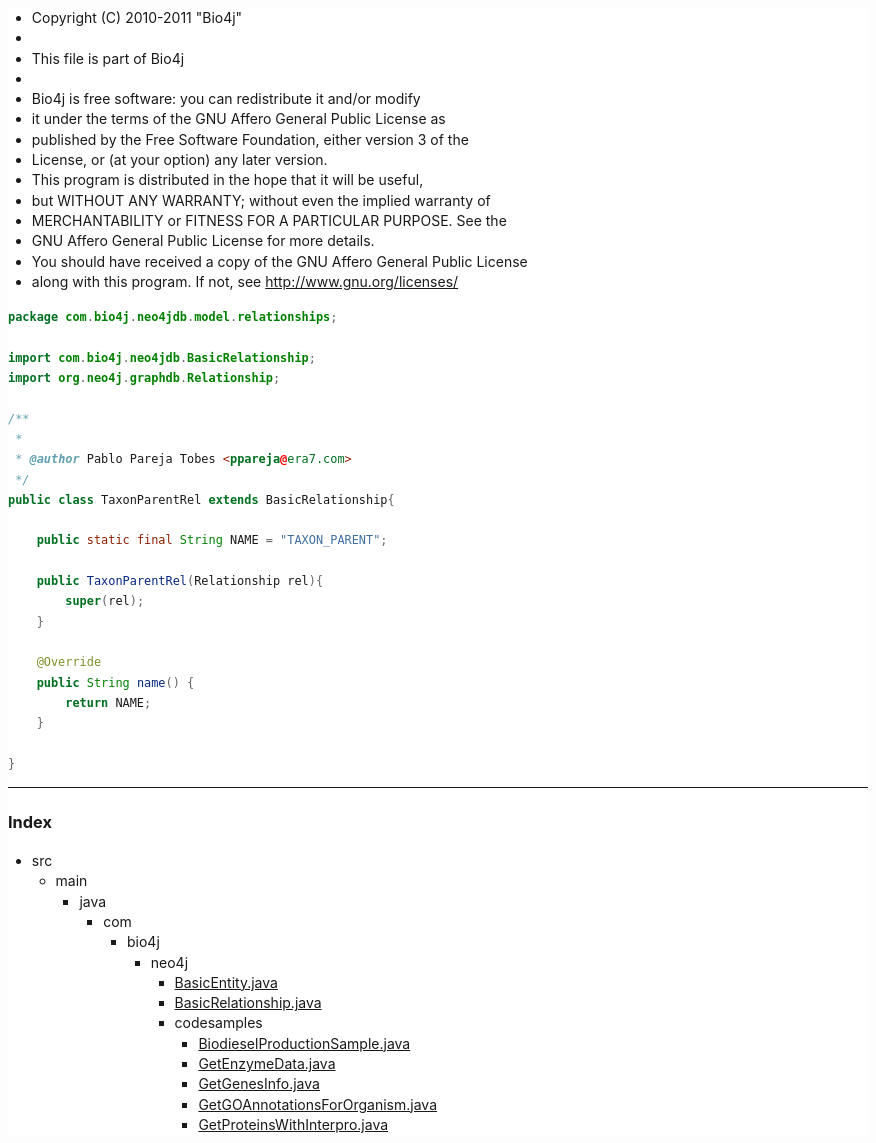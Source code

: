 
 * Copyright (C) 2010-2011  "Bio4j"
 *
 * This file is part of Bio4j
 *
 * Bio4j is free software: you can redistribute it and/or modify
 * it under the terms of the GNU Affero General Public License as
 * published by the Free Software Foundation, either version 3 of the
 * License, or (at your option) any later version.
 * This program is distributed in the hope that it will be useful,
 * but WITHOUT ANY WARRANTY; without even the implied warranty of
 * MERCHANTABILITY or FITNESS FOR A PARTICULAR PURPOSE.  See the
 * GNU Affero General Public License for more details.
 * You should have received a copy of the GNU Affero General Public License
 * along with this program.  If not, see <http://www.gnu.org/licenses/>


```java
package com.bio4j.neo4jdb.model.relationships;

import com.bio4j.neo4jdb.BasicRelationship;
import org.neo4j.graphdb.Relationship;

/**
 * 
 * @author Pablo Pareja Tobes <ppareja@era7.com>
 */
public class TaxonParentRel extends BasicRelationship{

    public static final String NAME = "TAXON_PARENT";

    public TaxonParentRel(Relationship rel){
        super(rel);
    }

    @Override
    public String name() {
        return NAME;
    }

}

```


------

### Index

+ src
  + main
    + java
      + com
        + bio4j
          + neo4j
            + [BasicEntity.java][main/java/com/bio4j/neo4j/BasicEntity.java]
            + [BasicRelationship.java][main/java/com/bio4j/neo4j/BasicRelationship.java]
            + codesamples
              + [BiodieselProductionSample.java][main/java/com/bio4j/neo4j/codesamples/BiodieselProductionSample.java]
              + [GetEnzymeData.java][main/java/com/bio4j/neo4j/codesamples/GetEnzymeData.java]
              + [GetGenesInfo.java][main/java/com/bio4j/neo4j/codesamples/GetGenesInfo.java]
              + [GetGOAnnotationsForOrganism.java][main/java/com/bio4j/neo4j/codesamples/GetGOAnnotationsForOrganism.java]
              + [GetProteinsWithInterpro.java][main/java/com/bio4j/neo4j/codesamples/GetProteinsWithInterpro.java]

[main/java/com/bio4j/neo4j/BasicEntity.java]: ../../BasicEntity.java.md
[main/java/com/bio4j/neo4j/BasicRelationship.java]: ../../BasicRelationship.java.md
[main/java/com/bio4j/neo4j/codesamples/BiodieselProductionSample.java]: ../../codesamples/BiodieselProductionSample.java.md
[main/java/com/bio4j/neo4j/codesamples/GetEnzymeData.java]: ../../codesamples/GetEnzymeData.java.md
[main/java/com/bio4j/neo4j/codesamples/GetGenesInfo.java]: ../../codesamples/GetGenesInfo.java.md
[main/java/com/bio4j/neo4j/codesamples/GetGOAnnotationsForOrganism.java]: ../../codesamples/GetGOAnnotationsForOrganism.java.md
[main/java/com/bio4j/neo4j/codesamples/GetProteinsWithInterpro.java]: ../../codesamples/GetProteinsWithInterpro.java.md
[main/java/com/bio4j/neo4j/codesamples/RealUseCase1.java]: ../../codesamples/RealUseCase1.java.md
[main/java/com/bio4j/neo4j/codesamples/RetrieveProteinSample.java]: ../../codesamples/RetrieveProteinSample.java.md
[main/java/com/bio4j/neo4j/model/nodes/AlternativeProductNode.java]: ../nodes/AlternativeProductNode.java.md
[main/java/com/bio4j/neo4j/model/nodes/citation/ArticleNode.java]: ../nodes/citation/ArticleNode.java.md
[main/java/com/bio4j/neo4j/model/nodes/citation/BookNode.java]: ../nodes/citation/BookNode.java.md
[main/java/com/bio4j/neo4j/model/nodes/citation/DBNode.java]: ../nodes/citation/DBNode.java.md
[main/java/com/bio4j/neo4j/model/nodes/citation/JournalNode.java]: ../nodes/citation/JournalNode.java.md
[main/java/com/bio4j/neo4j/model/nodes/citation/OnlineArticleNode.java]: ../nodes/citation/OnlineArticleNode.java.md
[main/java/com/bio4j/neo4j/model/nodes/citation/OnlineJournalNode.java]: ../nodes/citation/OnlineJournalNode.java.md
[main/java/com/bio4j/neo4j/model/nodes/citation/PatentNode.java]: ../nodes/citation/PatentNode.java.md
[main/java/com/bio4j/neo4j/model/nodes/citation/PublisherNode.java]: ../nodes/citation/PublisherNode.java.md
[main/java/com/bio4j/neo4j/model/nodes/citation/SubmissionNode.java]: ../nodes/citation/SubmissionNode.java.md
[main/java/com/bio4j/neo4j/model/nodes/citation/ThesisNode.java]: ../nodes/citation/ThesisNode.java.md
[main/java/com/bio4j/neo4j/model/nodes/citation/UnpublishedObservationNode.java]: ../nodes/citation/UnpublishedObservationNode.java.md
[main/java/com/bio4j/neo4j/model/nodes/CityNode.java]: ../nodes/CityNode.java.md
[main/java/com/bio4j/neo4j/model/nodes/CommentTypeNode.java]: ../nodes/CommentTypeNode.java.md
[main/java/com/bio4j/neo4j/model/nodes/ConsortiumNode.java]: ../nodes/ConsortiumNode.java.md
[main/java/com/bio4j/neo4j/model/nodes/CountryNode.java]: ../nodes/CountryNode.java.md
[main/java/com/bio4j/neo4j/model/nodes/DatasetNode.java]: ../nodes/DatasetNode.java.md
[main/java/com/bio4j/neo4j/model/nodes/EnzymeNode.java]: ../nodes/EnzymeNode.java.md
[main/java/com/bio4j/neo4j/model/nodes/FeatureTypeNode.java]: ../nodes/FeatureTypeNode.java.md
[main/java/com/bio4j/neo4j/model/nodes/GoTermNode.java]: ../nodes/GoTermNode.java.md
[main/java/com/bio4j/neo4j/model/nodes/InstituteNode.java]: ../nodes/InstituteNode.java.md
[main/java/com/bio4j/neo4j/model/nodes/InterproNode.java]: ../nodes/InterproNode.java.md
[main/java/com/bio4j/neo4j/model/nodes/IsoformNode.java]: ../nodes/IsoformNode.java.md
[main/java/com/bio4j/neo4j/model/nodes/KeywordNode.java]: ../nodes/KeywordNode.java.md
[main/java/com/bio4j/neo4j/model/nodes/ncbi/NCBITaxonNode.java]: ../nodes/ncbi/NCBITaxonNode.java.md
[main/java/com/bio4j/neo4j/model/nodes/OrganismNode.java]: ../nodes/OrganismNode.java.md
[main/java/com/bio4j/neo4j/model/nodes/PersonNode.java]: ../nodes/PersonNode.java.md
[main/java/com/bio4j/neo4j/model/nodes/PfamNode.java]: ../nodes/PfamNode.java.md
[main/java/com/bio4j/neo4j/model/nodes/ProteinNode.java]: ../nodes/ProteinNode.java.md
[main/java/com/bio4j/neo4j/model/nodes/reactome/ReactomeTermNode.java]: ../nodes/reactome/ReactomeTermNode.java.md
[main/java/com/bio4j/neo4j/model/nodes/refseq/CDSNode.java]: ../nodes/refseq/CDSNode.java.md
[main/java/com/bio4j/neo4j/model/nodes/refseq/GeneNode.java]: ../nodes/refseq/GeneNode.java.md
[main/java/com/bio4j/neo4j/model/nodes/refseq/GenomeElementNode.java]: ../nodes/refseq/GenomeElementNode.java.md
[main/java/com/bio4j/neo4j/model/nodes/refseq/rna/MiscRNANode.java]: ../nodes/refseq/rna/MiscRNANode.java.md
[main/java/com/bio4j/neo4j/model/nodes/refseq/rna/MRNANode.java]: ../nodes/refseq/rna/MRNANode.java.md
[main/java/com/bio4j/neo4j/model/nodes/refseq/rna/NcRNANode.java]: ../nodes/refseq/rna/NcRNANode.java.md
[main/java/com/bio4j/neo4j/model/nodes/refseq/rna/RNANode.java]: ../nodes/refseq/rna/RNANode.java.md
[main/java/com/bio4j/neo4j/model/nodes/refseq/rna/RRNANode.java]: ../nodes/refseq/rna/RRNANode.java.md
[main/java/com/bio4j/neo4j/model/nodes/refseq/rna/TmRNANode.java]: ../nodes/refseq/rna/TmRNANode.java.md
[main/java/com/bio4j/neo4j/model/nodes/refseq/rna/TRNANode.java]: ../nodes/refseq/rna/TRNANode.java.md
[main/java/com/bio4j/neo4j/model/nodes/SequenceCautionNode.java]: ../nodes/SequenceCautionNode.java.md
[main/java/com/bio4j/neo4j/model/nodes/SubcellularLocationNode.java]: ../nodes/SubcellularLocationNode.java.md
[main/java/com/bio4j/neo4j/model/nodes/TaxonNode.java]: ../nodes/TaxonNode.java.md
[main/java/com/bio4j/neo4j/model/relationships/aproducts/AlternativeProductInitiationRel.java]: aproducts/AlternativeProductInitiationRel.java.md
[main/java/com/bio4j/neo4j/model/relationships/aproducts/AlternativeProductPromoterRel.java]: aproducts/AlternativeProductPromoterRel.java.md
[main/java/com/bio4j/neo4j/model/relationships/aproducts/AlternativeProductRibosomalFrameshiftingRel.java]: aproducts/AlternativeProductRibosomalFrameshiftingRel.java.md
[main/java/com/bio4j/neo4j/model/relationships/aproducts/AlternativeProductSplicingRel.java]: aproducts/AlternativeProductSplicingRel.java.md
[main/java/com/bio4j/neo4j/model/relationships/citation/article/ArticleAuthorRel.java]: citation/article/ArticleAuthorRel.java.md
[main/java/com/bio4j/neo4j/model/relationships/citation/article/ArticleJournalRel.java]: citation/article/ArticleJournalRel.java.md
[main/java/com/bio4j/neo4j/model/relationships/citation/article/ArticleProteinCitationRel.java]: citation/article/ArticleProteinCitationRel.java.md
[main/java/com/bio4j/neo4j/model/relationships/citation/book/BookAuthorRel.java]: citation/book/BookAuthorRel.java.md
[main/java/com/bio4j/neo4j/model/relationships/citation/book/BookCityRel.java]: citation/book/BookCityRel.java.md
[main/java/com/bio4j/neo4j/model/relationships/citation/book/BookEditorRel.java]: citation/book/BookEditorRel.java.md
[main/java/com/bio4j/neo4j/model/relationships/citation/book/BookProteinCitationRel.java]: citation/book/BookProteinCitationRel.java.md
[main/java/com/bio4j/neo4j/model/relationships/citation/book/BookPublisherRel.java]: citation/book/BookPublisherRel.java.md
[main/java/com/bio4j/neo4j/model/relationships/citation/onarticle/OnlineArticleAuthorRel.java]: citation/onarticle/OnlineArticleAuthorRel.java.md
[main/java/com/bio4j/neo4j/model/relationships/citation/onarticle/OnlineArticleJournalRel.java]: citation/onarticle/OnlineArticleJournalRel.java.md
[main/java/com/bio4j/neo4j/model/relationships/citation/onarticle/OnlineArticleProteinCitationRel.java]: citation/onarticle/OnlineArticleProteinCitationRel.java.md
[main/java/com/bio4j/neo4j/model/relationships/citation/patent/PatentAuthorRel.java]: citation/patent/PatentAuthorRel.java.md
[main/java/com/bio4j/neo4j/model/relationships/citation/patent/PatentProteinCitationRel.java]: citation/patent/PatentProteinCitationRel.java.md
[main/java/com/bio4j/neo4j/model/relationships/citation/submission/SubmissionAuthorRel.java]: citation/submission/SubmissionAuthorRel.java.md
[main/java/com/bio4j/neo4j/model/relationships/citation/submission/SubmissionDbRel.java]: citation/submission/SubmissionDbRel.java.md
[main/java/com/bio4j/neo4j/model/relationships/citation/submission/SubmissionProteinCitationRel.java]: citation/submission/SubmissionProteinCitationRel.java.md
[main/java/com/bio4j/neo4j/model/relationships/citation/thesis/ThesisAuthorRel.java]: citation/thesis/ThesisAuthorRel.java.md
[main/java/com/bio4j/neo4j/model/relationships/citation/thesis/ThesisInstituteRel.java]: citation/thesis/ThesisInstituteRel.java.md
[main/java/com/bio4j/neo4j/model/relationships/citation/thesis/ThesisProteinCitationRel.java]: citation/thesis/ThesisProteinCitationRel.java.md
[main/java/com/bio4j/neo4j/model/relationships/citation/uo/UnpublishedObservationAuthorRel.java]: citation/uo/UnpublishedObservationAuthorRel.java.md
[main/java/com/bio4j/neo4j/model/relationships/citation/uo/UnpublishedObservationProteinCitationRel.java]: citation/uo/UnpublishedObservationProteinCitationRel.java.md
[main/java/com/bio4j/neo4j/model/relationships/comment/AllergenCommentRel.java]: comment/AllergenCommentRel.java.md
[main/java/com/bio4j/neo4j/model/relationships/comment/BasicCommentRel.java]: comment/BasicCommentRel.java.md
[main/java/com/bio4j/neo4j/model/relationships/comment/BioPhysicoChemicalPropertiesCommentRel.java]: comment/BioPhysicoChemicalPropertiesCommentRel.java.md
[main/java/com/bio4j/neo4j/model/relationships/comment/BiotechnologyCommentRel.java]: comment/BiotechnologyCommentRel.java.md
[main/java/com/bio4j/neo4j/model/relationships/comment/CatalyticActivityCommentRel.java]: comment/CatalyticActivityCommentRel.java.md
[main/java/com/bio4j/neo4j/model/relationships/comment/CautionCommentRel.java]: comment/CautionCommentRel.java.md
[main/java/com/bio4j/neo4j/model/relationships/comment/CofactorCommentRel.java]: comment/CofactorCommentRel.java.md
[main/java/com/bio4j/neo4j/model/relationships/comment/DevelopmentalStageCommentRel.java]: comment/DevelopmentalStageCommentRel.java.md
[main/java/com/bio4j/neo4j/model/relationships/comment/DiseaseCommentRel.java]: comment/DiseaseCommentRel.java.md
[main/java/com/bio4j/neo4j/model/relationships/comment/DisruptionPhenotypeCommentRel.java]: comment/DisruptionPhenotypeCommentRel.java.md
[main/java/com/bio4j/neo4j/model/relationships/comment/DomainCommentRel.java]: comment/DomainCommentRel.java.md
[main/java/com/bio4j/neo4j/model/relationships/comment/EnzymeRegulationCommentRel.java]: comment/EnzymeRegulationCommentRel.java.md
[main/java/com/bio4j/neo4j/model/relationships/comment/FunctionCommentRel.java]: comment/FunctionCommentRel.java.md
[main/java/com/bio4j/neo4j/model/relationships/comment/InductionCommentRel.java]: comment/InductionCommentRel.java.md
[main/java/com/bio4j/neo4j/model/relationships/comment/MassSpectrometryCommentRel.java]: comment/MassSpectrometryCommentRel.java.md
[main/java/com/bio4j/neo4j/model/relationships/comment/MiscellaneousCommentRel.java]: comment/MiscellaneousCommentRel.java.md
[main/java/com/bio4j/neo4j/model/relationships/comment/OnlineInformationCommentRel.java]: comment/OnlineInformationCommentRel.java.md
[main/java/com/bio4j/neo4j/model/relationships/comment/PathwayCommentRel.java]: comment/PathwayCommentRel.java.md
[main/java/com/bio4j/neo4j/model/relationships/comment/PharmaceuticalCommentRel.java]: comment/PharmaceuticalCommentRel.java.md
[main/java/com/bio4j/neo4j/model/relationships/comment/PolymorphismCommentRel.java]: comment/PolymorphismCommentRel.java.md
[main/java/com/bio4j/neo4j/model/relationships/comment/PostTranslationalModificationCommentRel.java]: comment/PostTranslationalModificationCommentRel.java.md
[main/java/com/bio4j/neo4j/model/relationships/comment/RnaEditingCommentRel.java]: comment/RnaEditingCommentRel.java.md
[main/java/com/bio4j/neo4j/model/relationships/comment/SimilarityCommentRel.java]: comment/SimilarityCommentRel.java.md
[main/java/com/bio4j/neo4j/model/relationships/comment/SubunitCommentRel.java]: comment/SubunitCommentRel.java.md
[main/java/com/bio4j/neo4j/model/relationships/comment/TissueSpecificityCommentRel.java]: comment/TissueSpecificityCommentRel.java.md
[main/java/com/bio4j/neo4j/model/relationships/comment/ToxicDoseCommentRel.java]: comment/ToxicDoseCommentRel.java.md
[main/java/com/bio4j/neo4j/model/relationships/features/ActiveSiteFeatureRel.java]: features/ActiveSiteFeatureRel.java.md
[main/java/com/bio4j/neo4j/model/relationships/features/BasicFeatureRel.java]: features/BasicFeatureRel.java.md
[main/java/com/bio4j/neo4j/model/relationships/features/BindingSiteFeatureRel.java]: features/BindingSiteFeatureRel.java.md
[main/java/com/bio4j/neo4j/model/relationships/features/CalciumBindingRegionFeatureRel.java]: features/CalciumBindingRegionFeatureRel.java.md
[main/java/com/bio4j/neo4j/model/relationships/features/ChainFeatureRel.java]: features/ChainFeatureRel.java.md
[main/java/com/bio4j/neo4j/model/relationships/features/CoiledCoilRegionFeatureRel.java]: features/CoiledCoilRegionFeatureRel.java.md
[main/java/com/bio4j/neo4j/model/relationships/features/CompositionallyBiasedRegionFeatureRel.java]: features/CompositionallyBiasedRegionFeatureRel.java.md
[main/java/com/bio4j/neo4j/model/relationships/features/CrossLinkFeatureRel.java]: features/CrossLinkFeatureRel.java.md
[main/java/com/bio4j/neo4j/model/relationships/features/DisulfideBondFeatureRel.java]: features/DisulfideBondFeatureRel.java.md
[main/java/com/bio4j/neo4j/model/relationships/features/DnaBindingRegionFeatureRel.java]: features/DnaBindingRegionFeatureRel.java.md
[main/java/com/bio4j/neo4j/model/relationships/features/DomainFeatureRel.java]: features/DomainFeatureRel.java.md
[main/java/com/bio4j/neo4j/model/relationships/features/GlycosylationSiteFeatureRel.java]: features/GlycosylationSiteFeatureRel.java.md
[main/java/com/bio4j/neo4j/model/relationships/features/HelixFeatureRel.java]: features/HelixFeatureRel.java.md
[main/java/com/bio4j/neo4j/model/relationships/features/InitiatorMethionineFeatureRel.java]: features/InitiatorMethionineFeatureRel.java.md
[main/java/com/bio4j/neo4j/model/relationships/features/IntramembraneRegionFeatureRel.java]: features/IntramembraneRegionFeatureRel.java.md
[main/java/com/bio4j/neo4j/model/relationships/features/LipidMoietyBindingRegionFeatureRel.java]: features/LipidMoietyBindingRegionFeatureRel.java.md
[main/java/com/bio4j/neo4j/model/relationships/features/MetalIonBindingSiteFeatureRel.java]: features/MetalIonBindingSiteFeatureRel.java.md
[main/java/com/bio4j/neo4j/model/relationships/features/ModifiedResidueFeatureRel.java]: features/ModifiedResidueFeatureRel.java.md
[main/java/com/bio4j/neo4j/model/relationships/features/MutagenesisSiteFeatureRel.java]: features/MutagenesisSiteFeatureRel.java.md
[main/java/com/bio4j/neo4j/model/relationships/features/NonConsecutiveResiduesFeatureRel.java]: features/NonConsecutiveResiduesFeatureRel.java.md
[main/java/com/bio4j/neo4j/model/relationships/features/NonStandardAminoAcidFeatureRel.java]: features/NonStandardAminoAcidFeatureRel.java.md
[main/java/com/bio4j/neo4j/model/relationships/features/NonTerminalResidueFeatureRel.java]: features/NonTerminalResidueFeatureRel.java.md
[main/java/com/bio4j/neo4j/model/relationships/features/NucleotidePhosphateBindingRegionFeatureRel.java]: features/NucleotidePhosphateBindingRegionFeatureRel.java.md
[main/java/com/bio4j/neo4j/model/relationships/features/PeptideFeatureRel.java]: features/PeptideFeatureRel.java.md
[main/java/com/bio4j/neo4j/model/relationships/features/PropeptideFeatureRel.java]: features/PropeptideFeatureRel.java.md
[main/java/com/bio4j/neo4j/model/relationships/features/RegionOfInterestFeatureRel.java]: features/RegionOfInterestFeatureRel.java.md
[main/java/com/bio4j/neo4j/model/relationships/features/RepeatFeatureRel.java]: features/RepeatFeatureRel.java.md
[main/java/com/bio4j/neo4j/model/relationships/features/SequenceConflictFeatureRel.java]: features/SequenceConflictFeatureRel.java.md
[main/java/com/bio4j/neo4j/model/relationships/features/SequenceVariantFeatureRel.java]: features/SequenceVariantFeatureRel.java.md
[main/java/com/bio4j/neo4j/model/relationships/features/ShortSequenceMotifFeatureRel.java]: features/ShortSequenceMotifFeatureRel.java.md
[main/java/com/bio4j/neo4j/model/relationships/features/SignalPeptideFeatureRel.java]: features/SignalPeptideFeatureRel.java.md
[main/java/com/bio4j/neo4j/model/relationships/features/SiteFeatureRel.java]: features/SiteFeatureRel.java.md
[main/java/com/bio4j/neo4j/model/relationships/features/SpliceVariantFeatureRel.java]: features/SpliceVariantFeatureRel.java.md
[main/java/com/bio4j/neo4j/model/relationships/features/StrandFeatureRel.java]: features/StrandFeatureRel.java.md
[main/java/com/bio4j/neo4j/model/relationships/features/TopologicalDomainFeatureRel.java]: features/TopologicalDomainFeatureRel.java.md
[main/java/com/bio4j/neo4j/model/relationships/features/TransitPeptideFeatureRel.java]: features/TransitPeptideFeatureRel.java.md
[main/java/com/bio4j/neo4j/model/relationships/features/TransmembraneRegionFeatureRel.java]: features/TransmembraneRegionFeatureRel.java.md
[main/java/com/bio4j/neo4j/model/relationships/features/TurnFeatureRel.java]: features/TurnFeatureRel.java.md
[main/java/com/bio4j/neo4j/model/relationships/features/UnsureResidueFeatureRel.java]: features/UnsureResidueFeatureRel.java.md
[main/java/com/bio4j/neo4j/model/relationships/features/ZincFingerRegionFeatureRel.java]: features/ZincFingerRegionFeatureRel.java.md
[main/java/com/bio4j/neo4j/model/relationships/go/BiologicalProcessRel.java]: go/BiologicalProcessRel.java.md
[main/java/com/bio4j/neo4j/model/relationships/go/CellularComponentRel.java]: go/CellularComponentRel.java.md
[main/java/com/bio4j/neo4j/model/relationships/go/HasPartOfGoRel.java]: go/HasPartOfGoRel.java.md
[main/java/com/bio4j/neo4j/model/relationships/go/IsAGoRel.java]: go/IsAGoRel.java.md
[main/java/com/bio4j/neo4j/model/relationships/go/MainGoRel.java]: go/MainGoRel.java.md
[main/java/com/bio4j/neo4j/model/relationships/go/MolecularFunctionRel.java]: go/MolecularFunctionRel.java.md
[main/java/com/bio4j/neo4j/model/relationships/go/NegativelyRegulatesGoRel.java]: go/NegativelyRegulatesGoRel.java.md
[main/java/com/bio4j/neo4j/model/relationships/go/PartOfGoRel.java]: go/PartOfGoRel.java.md
[main/java/com/bio4j/neo4j/model/relationships/go/PositivelyRegulatesGoRel.java]: go/PositivelyRegulatesGoRel.java.md
[main/java/com/bio4j/neo4j/model/relationships/go/RegulatesGoRel.java]: go/RegulatesGoRel.java.md
[main/java/com/bio4j/neo4j/model/relationships/InstituteCountryRel.java]: InstituteCountryRel.java.md
[main/java/com/bio4j/neo4j/model/relationships/IsoformEventGeneratorRel.java]: IsoformEventGeneratorRel.java.md
[main/java/com/bio4j/neo4j/model/relationships/ncbi/NCBIMainTaxonRel.java]: ncbi/NCBIMainTaxonRel.java.md
[main/java/com/bio4j/neo4j/model/relationships/ncbi/NCBITaxonParentRel.java]: ncbi/NCBITaxonParentRel.java.md
[main/java/com/bio4j/neo4j/model/relationships/ncbi/NCBITaxonRel.java]: ncbi/NCBITaxonRel.java.md
[main/java/com/bio4j/neo4j/model/relationships/protein/BasicProteinSequenceCautionRel.java]: protein/BasicProteinSequenceCautionRel.java.md
[main/java/com/bio4j/neo4j/model/relationships/protein/ProteinDatasetRel.java]: protein/ProteinDatasetRel.java.md
[main/java/com/bio4j/neo4j/model/relationships/protein/ProteinEnzymaticActivityRel.java]: protein/ProteinEnzymaticActivityRel.java.md
[main/java/com/bio4j/neo4j/model/relationships/protein/ProteinErroneousGeneModelPredictionRel.java]: protein/ProteinErroneousGeneModelPredictionRel.java.md
[main/java/com/bio4j/neo4j/model/relationships/protein/ProteinErroneousInitiationRel.java]: protein/ProteinErroneousInitiationRel.java.md
[main/java/com/bio4j/neo4j/model/relationships/protein/ProteinErroneousTerminationRel.java]: protein/ProteinErroneousTerminationRel.java.md
[main/java/com/bio4j/neo4j/model/relationships/protein/ProteinErroneousTranslationRel.java]: protein/ProteinErroneousTranslationRel.java.md
[main/java/com/bio4j/neo4j/model/relationships/protein/ProteinFrameshiftRel.java]: protein/ProteinFrameshiftRel.java.md
[main/java/com/bio4j/neo4j/model/relationships/protein/ProteinGenomeElementRel.java]: protein/ProteinGenomeElementRel.java.md
[main/java/com/bio4j/neo4j/model/relationships/protein/ProteinGoRel.java]: protein/ProteinGoRel.java.md
[main/java/com/bio4j/neo4j/model/relationships/protein/ProteinInterproRel.java]: protein/ProteinInterproRel.java.md
[main/java/com/bio4j/neo4j/model/relationships/protein/ProteinIsoformInteractionRel.java]: protein/ProteinIsoformInteractionRel.java.md
[main/java/com/bio4j/neo4j/model/relationships/protein/ProteinIsoformRel.java]: protein/ProteinIsoformRel.java.md
[main/java/com/bio4j/neo4j/model/relationships/protein/ProteinKeywordRel.java]: protein/ProteinKeywordRel.java.md
[main/java/com/bio4j/neo4j/model/relationships/protein/ProteinMiscellaneousDiscrepancyRel.java]: protein/ProteinMiscellaneousDiscrepancyRel.java.md
[main/java/com/bio4j/neo4j/model/relationships/protein/ProteinOrganismRel.java]: protein/ProteinOrganismRel.java.md
[main/java/com/bio4j/neo4j/model/relationships/protein/ProteinPfamRel.java]: protein/ProteinPfamRel.java.md
[main/java/com/bio4j/neo4j/model/relationships/protein/ProteinProteinInteractionRel.java]: protein/ProteinProteinInteractionRel.java.md
[main/java/com/bio4j/neo4j/model/relationships/protein/ProteinReactomeRel.java]: protein/ProteinReactomeRel.java.md
[main/java/com/bio4j/neo4j/model/relationships/protein/ProteinSubcellularLocationRel.java]: protein/ProteinSubcellularLocationRel.java.md
[main/java/com/bio4j/neo4j/model/relationships/refseq/GenomeElementCDSRel.java]: refseq/GenomeElementCDSRel.java.md
[main/java/com/bio4j/neo4j/model/relationships/refseq/GenomeElementGeneRel.java]: refseq/GenomeElementGeneRel.java.md
[main/java/com/bio4j/neo4j/model/relationships/refseq/GenomeElementMiscRnaRel.java]: refseq/GenomeElementMiscRnaRel.java.md
[main/java/com/bio4j/neo4j/model/relationships/refseq/GenomeElementMRnaRel.java]: refseq/GenomeElementMRnaRel.java.md
[main/java/com/bio4j/neo4j/model/relationships/refseq/GenomeElementNcRnaRel.java]: refseq/GenomeElementNcRnaRel.java.md
[main/java/com/bio4j/neo4j/model/relationships/refseq/GenomeElementRRnaRel.java]: refseq/GenomeElementRRnaRel.java.md
[main/java/com/bio4j/neo4j/model/relationships/refseq/GenomeElementTmRnaRel.java]: refseq/GenomeElementTmRnaRel.java.md
[main/java/com/bio4j/neo4j/model/relationships/refseq/GenomeElementTRnaRel.java]: refseq/GenomeElementTRnaRel.java.md
[main/java/com/bio4j/neo4j/model/relationships/sc/ErroneousGeneModelPredictionRel.java]: sc/ErroneousGeneModelPredictionRel.java.md
[main/java/com/bio4j/neo4j/model/relationships/sc/ErroneousInitiationRel.java]: sc/ErroneousInitiationRel.java.md
[main/java/com/bio4j/neo4j/model/relationships/sc/ErroneousTerminationRel.java]: sc/ErroneousTerminationRel.java.md
[main/java/com/bio4j/neo4j/model/relationships/sc/ErroneousTranslationRel.java]: sc/ErroneousTranslationRel.java.md
[main/java/com/bio4j/neo4j/model/relationships/sc/FrameshiftRel.java]: sc/FrameshiftRel.java.md
[main/java/com/bio4j/neo4j/model/relationships/sc/MiscellaneousDiscrepancyRel.java]: sc/MiscellaneousDiscrepancyRel.java.md
[main/java/com/bio4j/neo4j/model/relationships/SubcellularLocationParentRel.java]: SubcellularLocationParentRel.java.md
[main/java/com/bio4j/neo4j/model/relationships/TaxonParentRel.java]: TaxonParentRel.java.md
[main/java/com/bio4j/neo4j/model/relationships/uniref/UniRef100MemberRel.java]: uniref/UniRef100MemberRel.java.md
[main/java/com/bio4j/neo4j/model/relationships/uniref/UniRef50MemberRel.java]: uniref/UniRef50MemberRel.java.md
[main/java/com/bio4j/neo4j/model/relationships/uniref/UniRef90MemberRel.java]: uniref/UniRef90MemberRel.java.md
[main/java/com/bio4j/neo4j/model/util/Bio4jManager.java]: ../util/Bio4jManager.java.md
[main/java/com/bio4j/neo4j/model/util/GoUtil.java]: ../util/GoUtil.java.md
[main/java/com/bio4j/neo4j/model/util/NodeIndexer.java]: ../util/NodeIndexer.java.md
[main/java/com/bio4j/neo4j/model/util/NodeRetriever.java]: ../util/NodeRetriever.java.md
[main/java/com/bio4j/neo4j/model/util/UniprotStuff.java]: ../util/UniprotStuff.java.md
[main/java/com/bio4j/neo4j/Neo4jManager.java]: ../../Neo4jManager.java.md
[main/java/com/bio4j/neo4j/programs/GetProteinData.java]: ../../programs/GetProteinData.java.md
[main/java/com/bio4j/neo4j/programs/ImportEnzymeDB.java]: ../../programs/ImportEnzymeDB.java.md
[main/java/com/bio4j/neo4j/programs/ImportGeneOntology.java]: ../../programs/ImportGeneOntology.java.md
[main/java/com/bio4j/neo4j/programs/ImportIsoformSequences.java]: ../../programs/ImportIsoformSequences.java.md
[main/java/com/bio4j/neo4j/programs/ImportNCBITaxonomy.java]: ../../programs/ImportNCBITaxonomy.java.md
[main/java/com/bio4j/neo4j/programs/ImportNeo4jDB.java]: ../../programs/ImportNeo4jDB.java.md
[main/java/com/bio4j/neo4j/programs/ImportProteinInteractions.java]: ../../programs/ImportProteinInteractions.java.md
[main/java/com/bio4j/neo4j/programs/ImportRefSeq.java]: ../../programs/ImportRefSeq.java.md
[main/java/com/bio4j/neo4j/programs/ImportUniprot.java]: ../../programs/ImportUniprot.java.md
[main/java/com/bio4j/neo4j/programs/ImportUniref.java]: ../../programs/ImportUniref.java.md
[main/java/com/bio4j/neo4j/programs/IndexNCBITaxonomyByGiId.java]: ../../programs/IndexNCBITaxonomyByGiId.java.md
[main/java/com/bio4j/neo4j/programs/InitBio4jDB.java]: ../../programs/InitBio4jDB.java.md
[main/java/com/bio4j/neo4j/programs/UploadRefSeqSequencesToS3.java]: ../../programs/UploadRefSeqSequencesToS3.java.md
[main/java/com/ohnosequences/util/Executable.java]: ../../../../ohnosequences/util/Executable.java.md
[main/java/com/ohnosequences/util/ExecuteFromFile.java]: ../../../../ohnosequences/util/ExecuteFromFile.java.md
[main/java/com/ohnosequences/util/genbank/GBCommon.java]: ../../../../ohnosequences/util/genbank/GBCommon.java.md
[main/java/com/ohnosequences/xml/api/interfaces/IAttribute.java]: ../../../../ohnosequences/xml/api/interfaces/IAttribute.java.md
[main/java/com/ohnosequences/xml/api/interfaces/IElement.java]: ../../../../ohnosequences/xml/api/interfaces/IElement.java.md
[main/java/com/ohnosequences/xml/api/interfaces/INameSpace.java]: ../../../../ohnosequences/xml/api/interfaces/INameSpace.java.md
[main/java/com/ohnosequences/xml/api/interfaces/IXmlThing.java]: ../../../../ohnosequences/xml/api/interfaces/IXmlThing.java.md
[main/java/com/ohnosequences/xml/api/interfaces/package-info.java]: ../../../../ohnosequences/xml/api/interfaces/package-info.java.md
[main/java/com/ohnosequences/xml/api/model/NameSpace.java]: ../../../../ohnosequences/xml/api/model/NameSpace.java.md
[main/java/com/ohnosequences/xml/api/model/package-info.java]: ../../../../ohnosequences/xml/api/model/package-info.java.md
[main/java/com/ohnosequences/xml/api/model/XMLAttribute.java]: ../../../../ohnosequences/xml/api/model/XMLAttribute.java.md
[main/java/com/ohnosequences/xml/api/model/XMLElement.java]: ../../../../ohnosequences/xml/api/model/XMLElement.java.md
[main/java/com/ohnosequences/xml/api/model/XMLElementException.java]: ../../../../ohnosequences/xml/api/model/XMLElementException.java.md
[main/java/com/ohnosequences/xml/api/util/XMLUtil.java]: ../../../../ohnosequences/xml/api/util/XMLUtil.java.md
[main/java/com/ohnosequences/xml/model/bio4j/Bio4jNodeIndexXML.java]: ../../../../ohnosequences/xml/model/bio4j/Bio4jNodeIndexXML.java.md
[main/java/com/ohnosequences/xml/model/bio4j/Bio4jNodeXML.java]: ../../../../ohnosequences/xml/model/bio4j/Bio4jNodeXML.java.md
[main/java/com/ohnosequences/xml/model/bio4j/Bio4jPropertyXML.java]: ../../../../ohnosequences/xml/model/bio4j/Bio4jPropertyXML.java.md
[main/java/com/ohnosequences/xml/model/bio4j/Bio4jRelationshipIndexXML.java]: ../../../../ohnosequences/xml/model/bio4j/Bio4jRelationshipIndexXML.java.md
[main/java/com/ohnosequences/xml/model/bio4j/Bio4jRelationshipXML.java]: ../../../../ohnosequences/xml/model/bio4j/Bio4jRelationshipXML.java.md
[main/java/com/ohnosequences/xml/model/bio4j/UniprotDataXML.java]: ../../../../ohnosequences/xml/model/bio4j/UniprotDataXML.java.md
[main/java/com/ohnosequences/xml/model/go/GoAnnotationXML.java]: ../../../../ohnosequences/xml/model/go/GoAnnotationXML.java.md
[main/java/com/ohnosequences/xml/model/go/GOSlimXML.java]: ../../../../ohnosequences/xml/model/go/GOSlimXML.java.md
[main/java/com/ohnosequences/xml/model/go/GoTermXML.java]: ../../../../ohnosequences/xml/model/go/GoTermXML.java.md
[main/java/com/ohnosequences/xml/model/go/SlimSetXML.java]: ../../../../ohnosequences/xml/model/go/SlimSetXML.java.md
[main/java/com/ohnosequences/xml/model/uniprot/ArticleXML.java]: ../../../../ohnosequences/xml/model/uniprot/ArticleXML.java.md
[main/java/com/ohnosequences/xml/model/uniprot/CommentXML.java]: ../../../../ohnosequences/xml/model/uniprot/CommentXML.java.md
[main/java/com/ohnosequences/xml/model/uniprot/FeatureXML.java]: ../../../../ohnosequences/xml/model/uniprot/FeatureXML.java.md
[main/java/com/ohnosequences/xml/model/uniprot/InterproXML.java]: ../../../../ohnosequences/xml/model/uniprot/InterproXML.java.md
[main/java/com/ohnosequences/xml/model/uniprot/IsoformXML.java]: ../../../../ohnosequences/xml/model/uniprot/IsoformXML.java.md
[main/java/com/ohnosequences/xml/model/uniprot/KeywordXML.java]: ../../../../ohnosequences/xml/model/uniprot/KeywordXML.java.md
[main/java/com/ohnosequences/xml/model/uniprot/ProteinXML.java]: ../../../../ohnosequences/xml/model/uniprot/ProteinXML.java.md
[main/java/com/ohnosequences/xml/model/uniprot/SubcellularLocationXML.java]: ../../../../ohnosequences/xml/model/uniprot/SubcellularLocationXML.java.md
[main/java/com/ohnosequences/xml/model/util/Argument.java]: ../../../../ohnosequences/xml/model/util/Argument.java.md
[main/java/com/ohnosequences/xml/model/util/Arguments.java]: ../../../../ohnosequences/xml/model/util/Arguments.java.md
[main/java/com/ohnosequences/xml/model/util/Error.java]: ../../../../ohnosequences/xml/model/util/Error.java.md
[main/java/com/ohnosequences/xml/model/util/Execution.java]: ../../../../ohnosequences/xml/model/util/Execution.java.md
[main/java/com/ohnosequences/xml/model/util/FlexXMLWrapperClassCreator.java]: ../../../../ohnosequences/xml/model/util/FlexXMLWrapperClassCreator.java.md
[main/java/com/ohnosequences/xml/model/util/ScheduledExecutions.java]: ../../../../ohnosequences/xml/model/util/ScheduledExecutions.java.md
[main/java/com/ohnosequences/xml/model/util/XMLWrapperClass.java]: ../../../../ohnosequences/xml/model/util/XMLWrapperClass.java.md
[main/java/com/ohnosequences/xml/model/util/XMLWrapperClassCreator.java]: ../../../../ohnosequences/xml/model/util/XMLWrapperClassCreator.java.md
